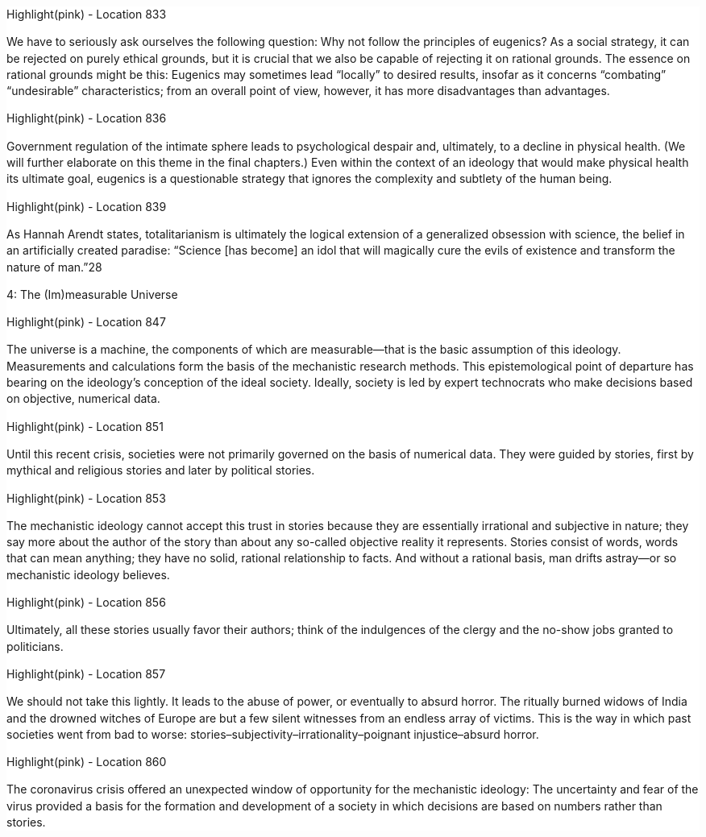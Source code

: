 Highlight(pink) - Location 833

We have to seriously ask ourselves the following question: Why not follow the principles of eugenics? As a social strategy, it can be rejected on purely ethical grounds, but it is crucial that we also be capable of rejecting it on rational grounds. The essence on rational grounds might be this: Eugenics may sometimes lead “locally” to desired results, insofar as it concerns “combating” “undesirable” characteristics; from an overall point of view, however, it has more disadvantages than advantages.

Highlight(pink) - Location 836

Government regulation of the intimate sphere leads to psychological despair and, ultimately, to a decline in physical health. (We will further elaborate on this theme in the final chapters.) Even within the context of an ideology that would make physical health its ultimate goal, eugenics is a questionable strategy that ignores the complexity and subtlety of the human being.

Highlight(pink) - Location 839

As Hannah Arendt states, totalitarianism is ultimately the logical extension of a generalized obsession with science, the belief in an artificially created paradise: “Science \[has become\] an idol that will magically cure the evils of existence and transform the nature of man.”28

4: The (Im)measurable Universe

Highlight(pink) - Location 847

The universe is a machine, the components of which are measurable—that is the basic assumption of this ideology. Measurements and calculations form the basis of the mechanistic research methods. This epistemological point of departure has bearing on the ideology’s conception of the ideal society. Ideally, society is led by expert technocrats who make decisions based on objective, numerical data.

Highlight(pink) - Location 851

Until this recent crisis, societies were not primarily governed on the basis of numerical data. They were guided by stories, first by mythical and religious stories and later by political stories.

Highlight(pink) - Location 853

The mechanistic ideology cannot accept this trust in stories because they are essentially irrational and subjective in nature; they say more about the author of the story than about any so-called objective reality it represents. Stories consist of words, words that can mean anything; they have no solid, rational relationship to facts. And without a rational basis, man drifts astray—or so mechanistic ideology believes.

Highlight(pink) - Location 856

Ultimately, all these stories usually favor their authors; think of the indulgences of the clergy and the no-show jobs granted to politicians.

Highlight(pink) - Location 857

We should not take this lightly. It leads to the abuse of power, or eventually to absurd horror. The ritually burned widows of India and the drowned witches of Europe are but a few silent witnesses from an endless array of victims. This is the way in which past societies went from bad to worse: stories–subjectivity–irrationality–poignant injustice–absurd horror.

Highlight(pink) - Location 860

The coronavirus crisis offered an unexpected window of opportunity for the mechanistic ideology: The uncertainty and fear of the virus provided a basis for the formation and development of a society in which decisions are based on numbers rather than stories.
